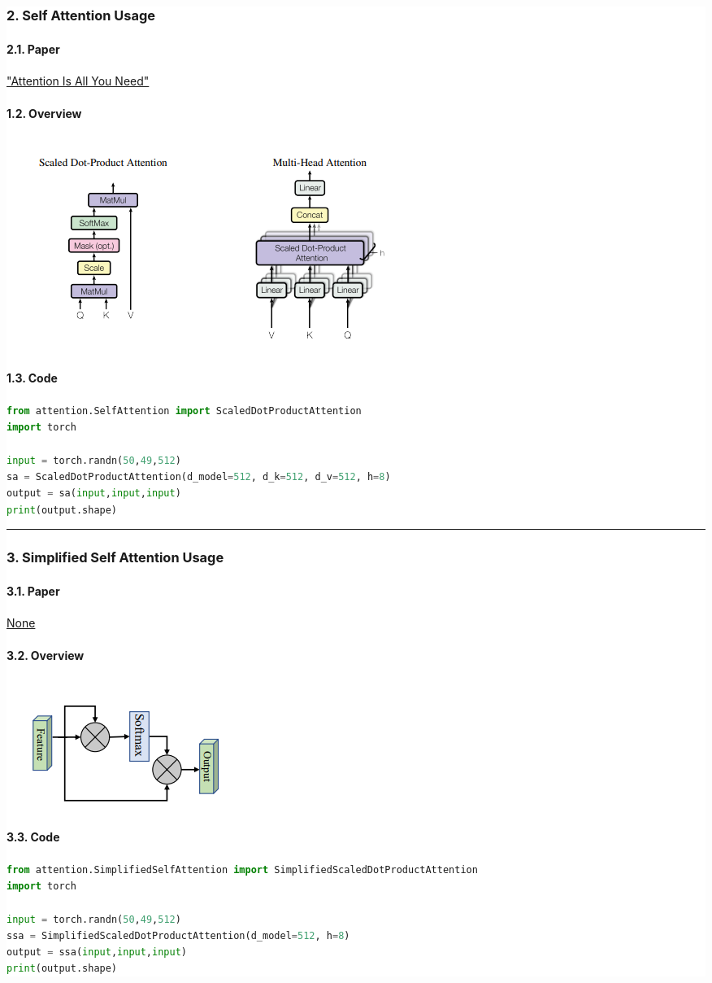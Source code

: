 ### 2. Self Attention Usage
#### 2.1. Paper
["Attention Is All You Need"](https://arxiv.org/pdf/1706.03762.pdf)

#### 1.2. Overview
![](./img/SA.png)

#### 1.3. Code
```python
from attention.SelfAttention import ScaledDotProductAttention
import torch

input = torch.randn(50,49,512)
sa = ScaledDotProductAttention(d_model=512, d_k=512, d_v=512, h=8)
output = sa(input,input,input)
print(output.shape)
```

***

### 3. Simplified Self Attention Usage
#### 3.1. Paper
[None]()

#### 3.2. Overview
![](./img/SSA.png)

#### 3.3. Code
```python
from attention.SimplifiedSelfAttention import SimplifiedScaledDotProductAttention
import torch

input = torch.randn(50,49,512)
ssa = SimplifiedScaledDotProductAttention(d_model=512, h=8)
output = ssa(input,input,input)
print(output.shape)

```
